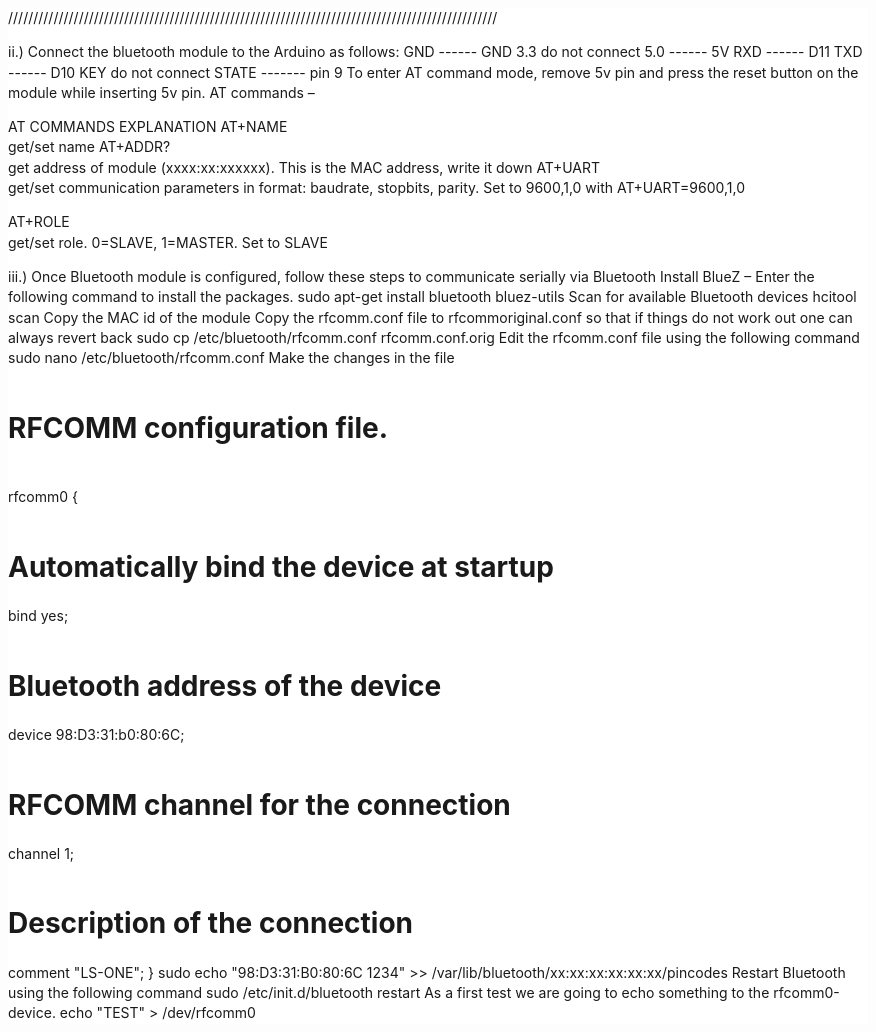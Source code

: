 /////////////////////////////////////////////////////////////////////////////////////////////////

ii.) Connect the bluetooth module to the Arduino as follows:
   GND      ------   GND
    3.3      do not connect
    5.0      ------    5V
    RXD      ------    D11
    TXD      ------    D10
    KEY      do not connect
  STATE ------- pin 9
To enter AT command mode, remove 5v pin and press the reset button on the module while inserting 5v pin.
AT commands – 

AT COMMANDS
EXPLANATION
AT+NAME    
get/set name
AT+ADDR?   
get address of module (xxxx:xx:xxxxxx). This is the MAC address, write it down
AT+UART  
get/set communication parameters in format: baudrate, stopbits, parity. 
 Set to 9600,1,0 with AT+UART=9600,1,0

AT+ROLE    
get/set role. 0=SLAVE, 1=MASTER. Set to SLAVE

iii.) Once Bluetooth module is configured, follow these steps to communicate serially via Bluetooth
      Install BlueZ – Enter the following command to install the packages.
   		sudo apt-get install bluetooth bluez-utils
Scan for available  Bluetooth devices
hcitool scan
Copy the MAC id of the module
Copy the rfcomm.conf file to rfcommoriginal.conf so that if things do not work out one can always revert back
sudo cp /etc/bluetooth/rfcomm.conf rfcomm.conf.orig
Edit the rfcomm.conf file using the following command
sudo nano /etc/bluetooth/rfcomm.conf
	Make the changes in the file
#
# RFCOMM configuration file.
#
rfcomm0 {
 # Automatically bind the device at startup
 bind yes;
# Bluetooth address of the device
 device 98:D3:31:b0:80:6C;
# RFCOMM channel for the connection
 channel 1;
# Description of the connection
 comment "LS-ONE";
}
sudo echo "98:D3:31:B0:80:6C 1234" >> /var/lib/bluetooth/xx:xx:xx:xx:xx:xx/pincodes
Restart Bluetooth using the following command
sudo /etc/init.d/bluetooth restart
 As a first test we are going to echo something to the rfcomm0-device.
echo "TEST" > /dev/rfcomm0